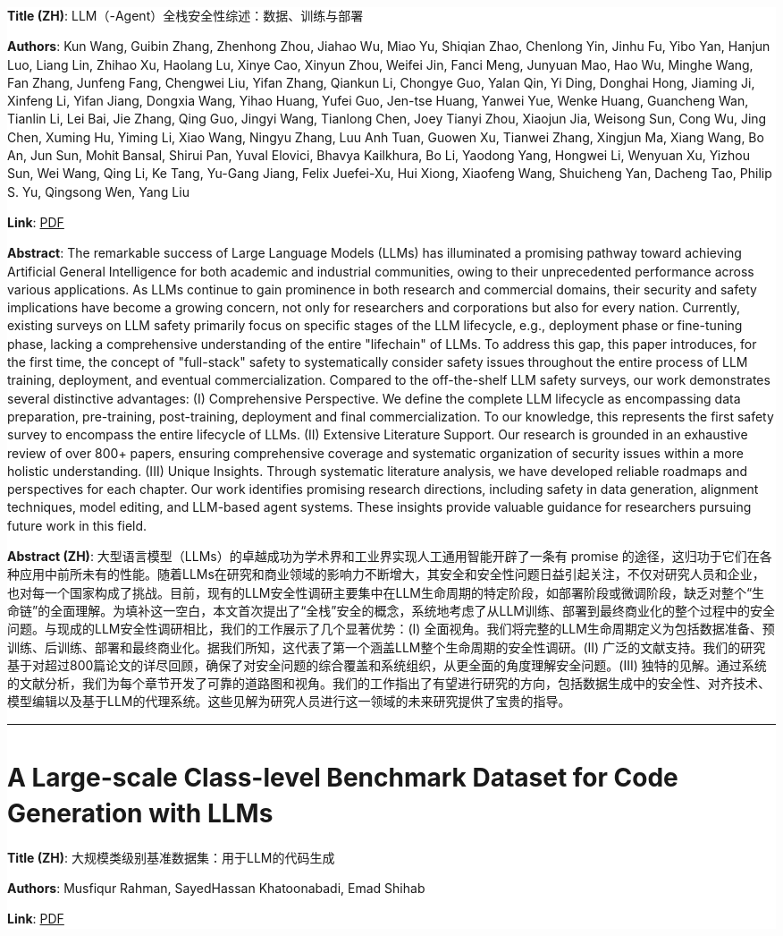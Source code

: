 **Title (ZH)**: LLM（-Agent）全栈安全性综述：数据、训练与部署 

**Authors**: Kun Wang, Guibin Zhang, Zhenhong Zhou, Jiahao Wu, Miao Yu, Shiqian Zhao, Chenlong Yin, Jinhu Fu, Yibo Yan, Hanjun Luo, Liang Lin, Zhihao Xu, Haolang Lu, Xinye Cao, Xinyun Zhou, Weifei Jin, Fanci Meng, Junyuan Mao, Hao Wu, Minghe Wang, Fan Zhang, Junfeng Fang, Chengwei Liu, Yifan Zhang, Qiankun Li, Chongye Guo, Yalan Qin, Yi Ding, Donghai Hong, Jiaming Ji, Xinfeng Li, Yifan Jiang, Dongxia Wang, Yihao Huang, Yufei Guo, Jen-tse Huang, Yanwei Yue, Wenke Huang, Guancheng Wan, Tianlin Li, Lei Bai, Jie Zhang, Qing Guo, Jingyi Wang, Tianlong Chen, Joey Tianyi Zhou, Xiaojun Jia, Weisong Sun, Cong Wu, Jing Chen, Xuming Hu, Yiming Li, Xiao Wang, Ningyu Zhang, Luu Anh Tuan, Guowen Xu, Tianwei Zhang, Xingjun Ma, Xiang Wang, Bo An, Jun Sun, Mohit Bansal, Shirui Pan, Yuval Elovici, Bhavya Kailkhura, Bo Li, Yaodong Yang, Hongwei Li, Wenyuan Xu, Yizhou Sun, Wei Wang, Qing Li, Ke Tang, Yu-Gang Jiang, Felix Juefei-Xu, Hui Xiong, Xiaofeng Wang, Shuicheng Yan, Dacheng Tao, Philip S. Yu, Qingsong Wen, Yang Liu  

**Link**: [PDF](https://arxiv.org/pdf/2504.15585)  

**Abstract**: The remarkable success of Large Language Models (LLMs) has illuminated a promising pathway toward achieving Artificial General Intelligence for both academic and industrial communities, owing to their unprecedented performance across various applications. As LLMs continue to gain prominence in both research and commercial domains, their security and safety implications have become a growing concern, not only for researchers and corporations but also for every nation. Currently, existing surveys on LLM safety primarily focus on specific stages of the LLM lifecycle, e.g., deployment phase or fine-tuning phase, lacking a comprehensive understanding of the entire "lifechain" of LLMs. To address this gap, this paper introduces, for the first time, the concept of "full-stack" safety to systematically consider safety issues throughout the entire process of LLM training, deployment, and eventual commercialization. Compared to the off-the-shelf LLM safety surveys, our work demonstrates several distinctive advantages: (I) Comprehensive Perspective. We define the complete LLM lifecycle as encompassing data preparation, pre-training, post-training, deployment and final commercialization. To our knowledge, this represents the first safety survey to encompass the entire lifecycle of LLMs. (II) Extensive Literature Support. Our research is grounded in an exhaustive review of over 800+ papers, ensuring comprehensive coverage and systematic organization of security issues within a more holistic understanding. (III) Unique Insights. Through systematic literature analysis, we have developed reliable roadmaps and perspectives for each chapter. Our work identifies promising research directions, including safety in data generation, alignment techniques, model editing, and LLM-based agent systems. These insights provide valuable guidance for researchers pursuing future work in this field. 

**Abstract (ZH)**: 大型语言模型（LLMs）的卓越成功为学术界和工业界实现人工通用智能开辟了一条有 promise 的途径，这归功于它们在各种应用中前所未有的性能。随着LLMs在研究和商业领域的影响力不断增大，其安全和安全性问题日益引起关注，不仅对研究人员和企业，也对每一个国家构成了挑战。目前，现有的LLM安全性调研主要集中在LLM生命周期的特定阶段，如部署阶段或微调阶段，缺乏对整个“生命链”的全面理解。为填补这一空白，本文首次提出了“全栈”安全的概念，系统地考虑了从LLM训练、部署到最终商业化的整个过程中的安全问题。与现成的LLM安全性调研相比，我们的工作展示了几个显著优势：(I) 全面视角。我们将完整的LLM生命周期定义为包括数据准备、预训练、后训练、部署和最终商业化。据我们所知，这代表了第一个涵盖LLM整个生命周期的安全性调研。(II) 广泛的文献支持。我们的研究基于对超过800篇论文的详尽回顾，确保了对安全问题的综合覆盖和系统组织，从更全面的角度理解安全问题。(III) 独特的见解。通过系统的文献分析，我们为每个章节开发了可靠的道路图和视角。我们的工作指出了有望进行研究的方向，包括数据生成中的安全性、对齐技术、模型编辑以及基于LLM的代理系统。这些见解为研究人员进行这一领域的未来研究提供了宝贵的指导。 

---
# A Large-scale Class-level Benchmark Dataset for Code Generation with LLMs 

**Title (ZH)**: 大规模类级别基准数据集：用于LLM的代码生成 

**Authors**: Musfiqur Rahman, SayedHassan Khatoonabadi, Emad Shihab  

**Link**: [PDF](https://arxiv.org/pdf/2504.15564)  
